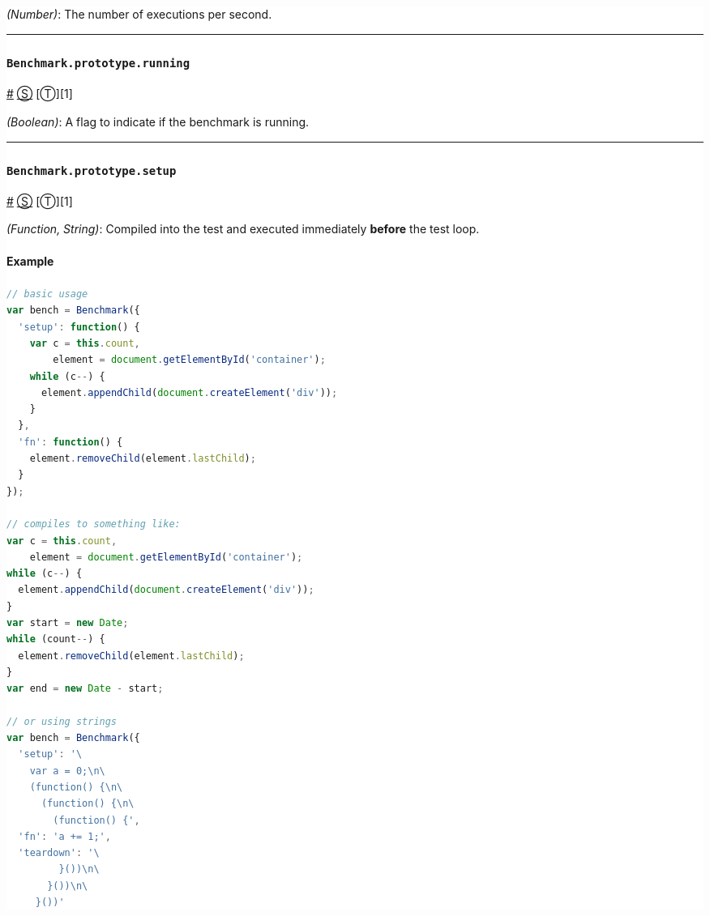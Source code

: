 *(Number)*: The number of executions per second.

* * *






### <a id="benchmarkprototyperunning"></a>`Benchmark.prototype.running`
<a href="#benchmarkprototyperunning">#</a> [&#x24C8;](https://github.com/bestiejs/benchmark.js/blob/master/benchmark.js#L3385 "View in source") [&#x24C9;][1]

*(Boolean)*: A flag to indicate if the benchmark is running.

* * *






### <a id="benchmarkprototypesetup"></a>`Benchmark.prototype.setup`
<a href="#benchmarkprototypesetup">#</a> [&#x24C8;](https://github.com/bestiejs/benchmark.js/blob/master/benchmark.js#L3448 "View in source") [&#x24C9;][1]

*(Function, String)*: Compiled into the test and executed immediately **before** the test loop.

#### Example
~~~ js
// basic usage
var bench = Benchmark({
  'setup': function() {
    var c = this.count,
        element = document.getElementById('container');
    while (c--) {
      element.appendChild(document.createElement('div'));
    }
  },
  'fn': function() {
    element.removeChild(element.lastChild);
  }
});

// compiles to something like:
var c = this.count,
    element = document.getElementById('container');
while (c--) {
  element.appendChild(document.createElement('div'));
}
var start = new Date;
while (count--) {
  element.removeChild(element.lastChild);
}
var end = new Date - start;

// or using strings
var bench = Benchmark({
  'setup': '\
    var a = 0;\n\
    (function() {\n\
      (function() {\n\
        (function() {',
  'fn': 'a += 1;',
  'teardown': '\
         }())\n\
       }())\n\
     }())'
~~~